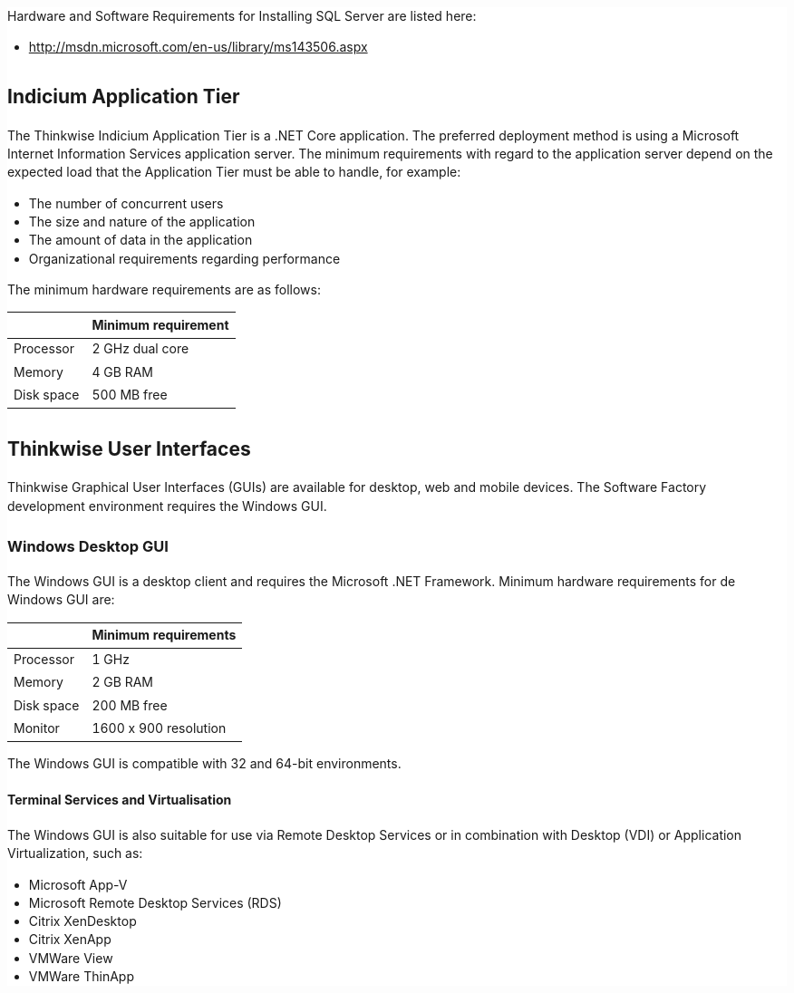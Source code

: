 Hardware and Software Requirements for Installing SQL Server are listed here:

- <http://msdn.microsoft.com/en-us/library/ms143506.aspx>

## Indicium Application Tier

The Thinkwise Indicium Application Tier is a .NET Core application. The preferred deployment method is using a Microsoft Internet Information Services application server. The minimum requirements with regard to the application server depend on the expected load that the Application Tier must be able to handle, for example:

- The number of concurrent users
- The size and nature of the application
- The amount of data in the application
- Organizational requirements regarding performance

The minimum hardware requirements are as follows:

|            | Minimum requirement |
| ---------- | ------------------- |
| Processor  | 2 GHz dual core     |
| Memory     | 4 GB RAM            |
| Disk space | 500 MB free         |

## Thinkwise User Interfaces

Thinkwise Graphical User Interfaces (GUIs) are available for desktop, web and mobile devices. The Software Factory development environment requires the Windows GUI.

### Windows Desktop GUI

The Windows GUI is a desktop client and requires the Microsoft .NET Framework. Minimum hardware requirements for de Windows GUI are:

|            | Minimum requirements  |
| ---------- | --------------------- |
| Processor  | 1 GHz                 |
| Memory     | 2 GB RAM              |
| Disk space | 200 MB free           |
| Monitor    | 1600 x 900 resolution |

The Windows GUI is compatible with 32 and 64-bit environments.

#### Terminal Services and Virtualisation

The Windows GUI is also suitable for use via Remote Desktop Services or in combination with Desktop (VDI) or Application Virtualization, such as:

- Microsoft App-V
- Microsoft Remote Desktop Services (RDS)
- Citrix XenDesktop
- Citrix XenApp
- VMWare View
- VMWare ThinApp
